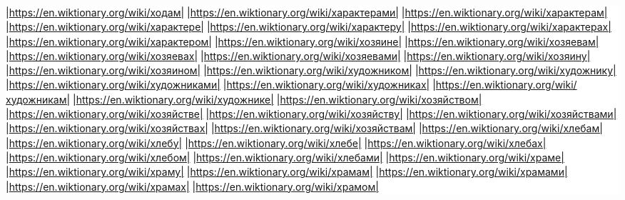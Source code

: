 |https://en.wiktionary.org/wiki/ходам|
|https://en.wiktionary.org/wiki/характерами|
|https://en.wiktionary.org/wiki/характерам|
|https://en.wiktionary.org/wiki/характере|
|https://en.wiktionary.org/wiki/характеру|
|https://en.wiktionary.org/wiki/характерах|
|https://en.wiktionary.org/wiki/характером|
|https://en.wiktionary.org/wiki/хозяине|
|https://en.wiktionary.org/wiki/хозяевам|
|https://en.wiktionary.org/wiki/хозяевах|
|https://en.wiktionary.org/wiki/хозяевами|
|https://en.wiktionary.org/wiki/хозяину|
|https://en.wiktionary.org/wiki/хозяином|
|https://en.wiktionary.org/wiki/художником|
|https://en.wiktionary.org/wiki/художнику|
|https://en.wiktionary.org/wiki/художниками|
|https://en.wiktionary.org/wiki/художниках|
|https://en.wiktionary.org/wiki/художникам|
|https://en.wiktionary.org/wiki/художнике|
|https://en.wiktionary.org/wiki/хозяйством|
|https://en.wiktionary.org/wiki/хозяйстве|
|https://en.wiktionary.org/wiki/хозяйству|
|https://en.wiktionary.org/wiki/хозяйствами|
|https://en.wiktionary.org/wiki/хозяйствах|
|https://en.wiktionary.org/wiki/хозяйствам|
|https://en.wiktionary.org/wiki/хлебам|
|https://en.wiktionary.org/wiki/хлебу|
|https://en.wiktionary.org/wiki/хлебе|
|https://en.wiktionary.org/wiki/хлебах|
|https://en.wiktionary.org/wiki/хлебом|
|https://en.wiktionary.org/wiki/хлебами|
|https://en.wiktionary.org/wiki/храме|
|https://en.wiktionary.org/wiki/храму|
|https://en.wiktionary.org/wiki/храмам|
|https://en.wiktionary.org/wiki/храмами|
|https://en.wiktionary.org/wiki/храмах|
|https://en.wiktionary.org/wiki/храмом|